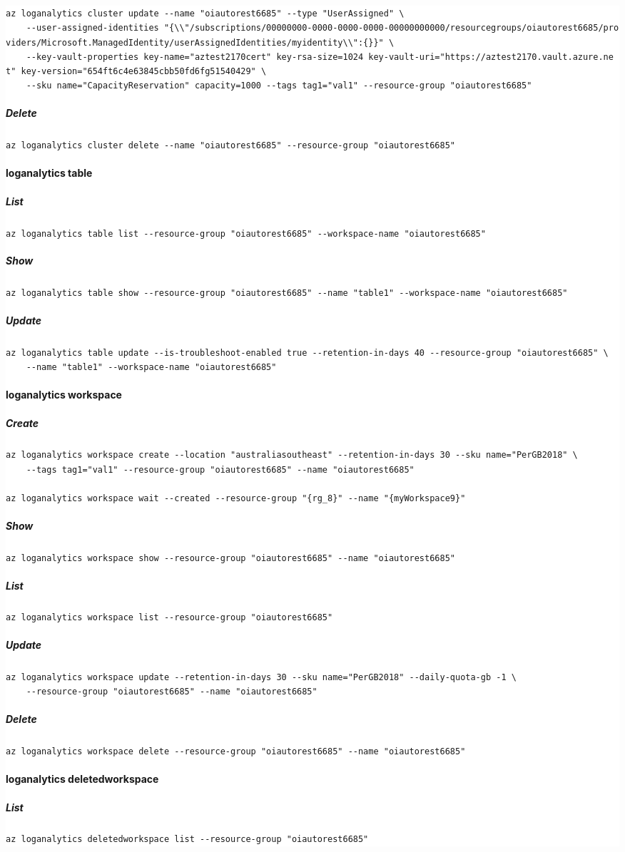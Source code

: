 ```
az loganalytics cluster update --name "oiautorest6685" --type "UserAssigned" \
    --user-assigned-identities "{\\"/subscriptions/00000000-0000-0000-0000-00000000000/resourcegroups/oiautorest6685/providers/Microsoft.ManagedIdentity/userAssignedIdentities/myidentity\\":{}}" \
    --key-vault-properties key-name="aztest2170cert" key-rsa-size=1024 key-vault-uri="https://aztest2170.vault.azure.net" key-version="654ft6c4e63845cbb50fd6fg51540429" \
    --sku name="CapacityReservation" capacity=1000 --tags tag1="val1" --resource-group "oiautorest6685" 
```
##### Delete #####
```
az loganalytics cluster delete --name "oiautorest6685" --resource-group "oiautorest6685"
```
#### loganalytics table ####
##### List #####
```
az loganalytics table list --resource-group "oiautorest6685" --workspace-name "oiautorest6685"
```
##### Show #####
```
az loganalytics table show --resource-group "oiautorest6685" --name "table1" --workspace-name "oiautorest6685"
```
##### Update #####
```
az loganalytics table update --is-troubleshoot-enabled true --retention-in-days 40 --resource-group "oiautorest6685" \
    --name "table1" --workspace-name "oiautorest6685" 
```
#### loganalytics workspace ####
##### Create #####
```
az loganalytics workspace create --location "australiasoutheast" --retention-in-days 30 --sku name="PerGB2018" \
    --tags tag1="val1" --resource-group "oiautorest6685" --name "oiautorest6685" 

az loganalytics workspace wait --created --resource-group "{rg_8}" --name "{myWorkspace9}"
```
##### Show #####
```
az loganalytics workspace show --resource-group "oiautorest6685" --name "oiautorest6685"
```
##### List #####
```
az loganalytics workspace list --resource-group "oiautorest6685"
```
##### Update #####
```
az loganalytics workspace update --retention-in-days 30 --sku name="PerGB2018" --daily-quota-gb -1 \
    --resource-group "oiautorest6685" --name "oiautorest6685" 
```
##### Delete #####
```
az loganalytics workspace delete --resource-group "oiautorest6685" --name "oiautorest6685"
```
#### loganalytics deletedworkspace ####
##### List #####
```
az loganalytics deletedworkspace list --resource-group "oiautorest6685"
```